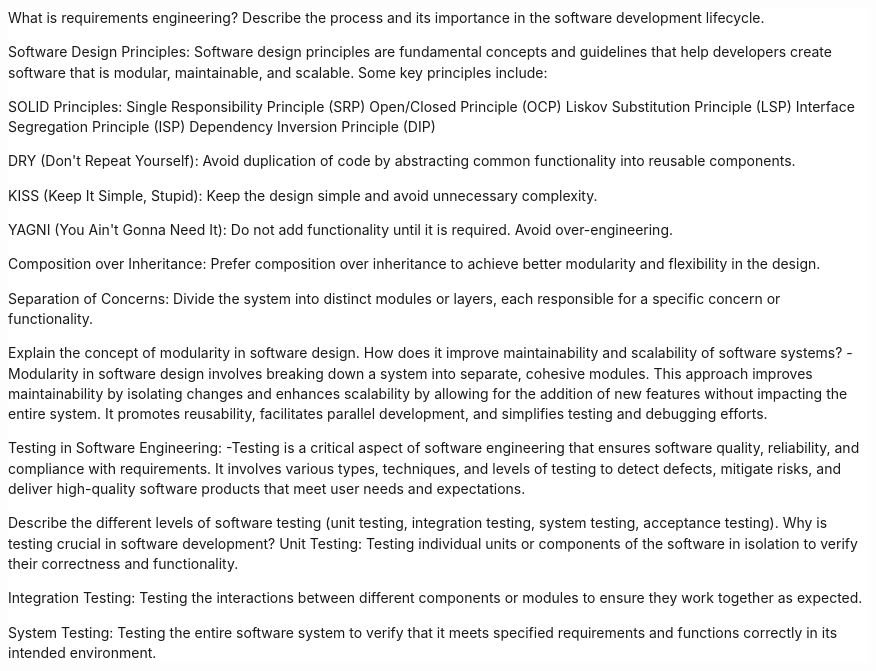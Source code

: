 What is requirements engineering? Describe the process and its importance in the software development lifecycle.

Software Design Principles:
Software design principles are fundamental concepts and guidelines that help developers create software that is modular, maintainable, and scalable. Some key principles include:

SOLID Principles:
Single Responsibility Principle (SRP)
Open/Closed Principle (OCP)
Liskov Substitution Principle (LSP)
Interface Segregation Principle (ISP)
Dependency Inversion Principle (DIP)

DRY (Don't Repeat Yourself):
Avoid duplication of code by abstracting common functionality into reusable components.

KISS (Keep It Simple, Stupid):
Keep the design simple and avoid unnecessary complexity.

YAGNI (You Ain't Gonna Need It):
Do not add functionality until it is required. Avoid over-engineering.

Composition over Inheritance:
Prefer composition over inheritance to achieve better modularity and flexibility in the design.

Separation of Concerns:
Divide the system into distinct modules or layers, each responsible for a specific concern or functionality.

Explain the concept of modularity in software design. How does it improve maintainability and scalability of software systems?
-Modularity in software design involves breaking down a system into separate, cohesive modules. This approach improves maintainability by isolating changes and enhances scalability by allowing for the addition of new features without impacting the entire system. It promotes reusability, facilitates parallel development, and simplifies testing and debugging efforts.

Testing in Software Engineering:
 -Testing is a critical aspect of software engineering that ensures software quality, reliability, and compliance with requirements. It involves various types, techniques, and levels of testing to detect defects, mitigate risks, and deliver high-quality software products that meet user needs and expectations.

Describe the different levels of software testing (unit testing, integration testing, system testing, acceptance testing). Why is testing crucial in software development?
Unit Testing:
Testing individual units or components of the software in isolation to verify their correctness and functionality.

Integration Testing:
Testing the interactions between different components or modules to ensure they work together as expected.

System Testing:
Testing the entire software system to verify that it meets specified requirements and functions correctly in its intended environment.
